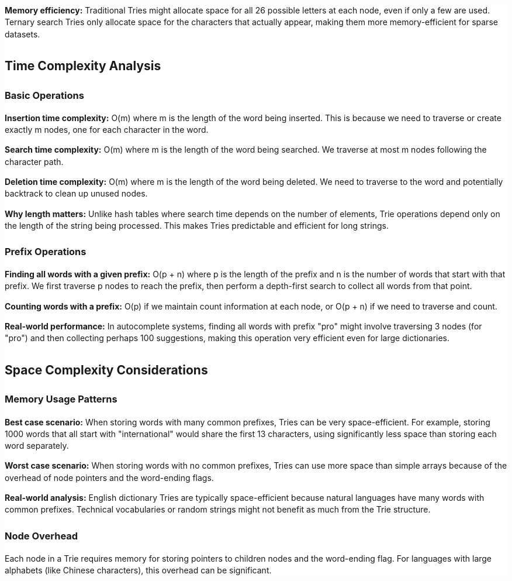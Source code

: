 **Memory efficiency:** Traditional Tries might allocate space for all 26 possible letters at each node, even if only a few are used. Ternary search Tries only allocate space for the characters that actually appear, making them more memory-efficient for sparse datasets.

## Time Complexity Analysis

### Basic Operations

**Insertion time complexity:** O(m) where m is the length of the word being inserted. This is because we need to traverse or create exactly m nodes, one for each character in the word.

**Search time complexity:** O(m) where m is the length of the word being searched. We traverse at most m nodes following the character path.

**Deletion time complexity:** O(m) where m is the length of the word being deleted. We need to traverse to the word and potentially backtrack to clean up unused nodes.

**Why length matters:** Unlike hash tables where search time depends on the number of elements, Trie operations depend only on the length of the string being processed. This makes Tries predictable and efficient for long strings.

### Prefix Operations

**Finding all words with a given prefix:** O(p + n) where p is the length of the prefix and n is the number of words that start with that prefix. We first traverse p nodes to reach the prefix, then perform a depth-first search to collect all words from that point.

**Counting words with a prefix:** O(p) if we maintain count information at each node, or O(p + n) if we need to traverse and count.

**Real-world performance:** In autocomplete systems, finding all words with prefix "pro" might involve traversing 3 nodes (for "pro") and then collecting perhaps 100 suggestions, making this operation very efficient even for large dictionaries.

## Space Complexity Considerations

### Memory Usage Patterns

**Best case scenario:** When storing words with many common prefixes, Tries can be very space-efficient. For example, storing 1000 words that all start with "international" would share the first 13 characters, using significantly less space than storing each word separately.

**Worst case scenario:** When storing words with no common prefixes, Tries can use more space than simple arrays because of the overhead of node pointers and the word-ending flags.

**Real-world analysis:** English dictionary Tries are typically space-efficient because natural languages have many words with common prefixes. Technical vocabularies or random strings might not benefit as much from the Trie structure.

### Node Overhead

Each node in a Trie requires memory for storing pointers to children nodes and the word-ending flag. For languages with large alphabets (like Chinese characters), this overhead can be significant.
